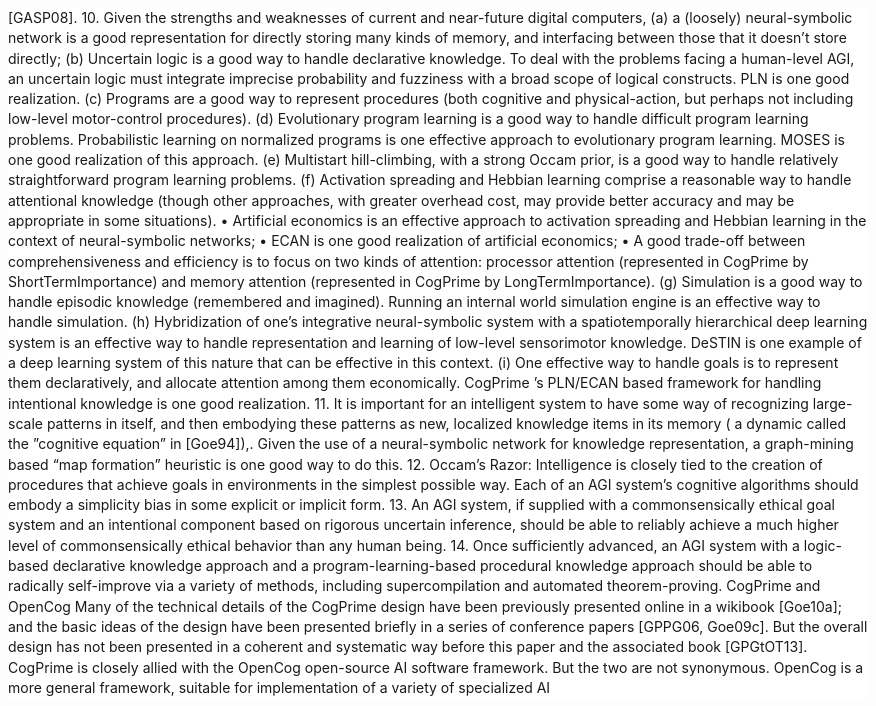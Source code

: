 [GASP08].
10. Given the strengths and weaknesses of current and near-future digital computers,
(a) a (loosely) neural-symbolic network is a good representation for directly storing many kinds of
memory, and interfacing between those that it doesn’t store directly;
(b) Uncertain logic is a good way to handle declarative knowledge. To deal with the problems facing
a human-level AGI, an uncertain logic must integrate imprecise probability and fuzziness with a
broad scope of logical constructs. PLN is one good realization.
(c) Programs are a good way to represent procedures (both cognitive and physical-action, but perhaps
not including low-level motor-control procedures).
(d) Evolutionary program learning is a good way to handle difficult program learning problems.
Probabilistic learning on normalized programs is one effective approach to evolutionary program
learning. MOSES is one good realization of this approach.
(e) Multistart hill-climbing, with a strong Occam prior, is a good way to handle relatively straightforward program learning problems.
(f) Activation spreading and Hebbian learning comprise a reasonable way to handle attentional knowledge (though other approaches, with greater overhead cost, may provide better accuracy and may
be appropriate in some situations).
• Artificial economics is an effective approach to activation spreading and Hebbian learning in
the context of neural-symbolic networks;
• ECAN is one good realization of artificial economics;
• A good trade-off between comprehensiveness and efficiency is to focus on two kinds of attention: processor attention (represented in CogPrime by ShortTermImportance) and memory
attention (represented in CogPrime by LongTermImportance).
(g) Simulation is a good way to handle episodic knowledge (remembered and imagined). Running an
internal world simulation engine is an effective way to handle simulation.
(h) Hybridization of one’s integrative neural-symbolic system with a spatiotemporally hierarchical
deep learning system is an effective way to handle representation and learning of low-level sensorimotor knowledge. DeSTIN is one example of a deep learning system of this nature that can be
effective in this context.
(i) One effective way to handle goals is to represent them declaratively, and allocate attention among
them economically. CogPrime ’s PLN/ECAN based framework for handling intentional knowledge
is one good realization.
11. It is important for an intelligent system to have some way of recognizing large-scale patterns in itself,
and then embodying these patterns as new, localized knowledge items in its memory ( a dynamic
called the ”cognitive equation” in [Goe94]),. Given the use of a neural-symbolic network for knowledge
representation, a graph-mining based “map formation” heuristic is one good way to do this.
12. Occam’s Razor: Intelligence is closely tied to the creation of procedures that achieve goals in environments in the simplest possible way. Each of an AGI system’s cognitive algorithms should embody a
simplicity bias in some explicit or implicit form.
13. An AGI system, if supplied with a commonsensically ethical goal system and an intentional component based on rigorous uncertain inference, should be able to reliably achieve a much higher level of
commonsensically ethical behavior than any human being.
14. Once sufficiently advanced, an AGI system with a logic-based declarative knowledge approach and a
program-learning-based procedural knowledge approach should be able to radically self-improve via a
variety of methods, including supercompilation and automated theorem-proving.
CogPrime and OpenCog
Many of the technical details of the CogPrime design have been previously presented online in a wikibook
[Goe10a]; and the basic ideas of the design have been presented briefly in a series of conference papers
[GPPG06, Goe09c]. But the overall design has not been presented in a coherent and systematic way before
this paper and the associated book [GPGtOT13].
CogPrime is closely allied with the OpenCog open-source AI software framework. But the two are not
synonymous. OpenCog is a more general framework, suitable for implementation of a variety of specialized AI